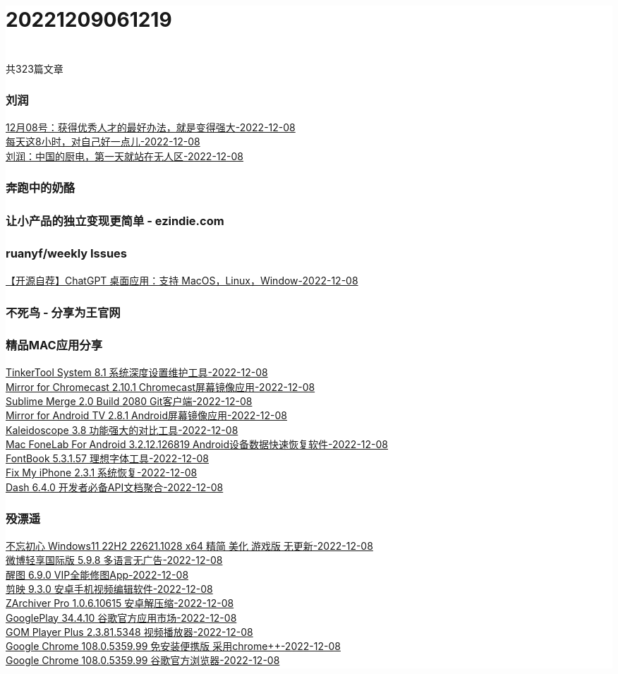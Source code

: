 <h1>20221209061219</h1><br/>共323篇文章


###  刘润

<a target=_blank rel=nofollow href="https://mp.weixin.qq.com/s/_PiH8h5fpJ5YlRIRDyHPRw" >12月08号：获得优秀人才的最好办法，就是变得强大-2022-12-08</a><br/><a target=_blank rel=nofollow href="https://mp.weixin.qq.com/s/jDiZ2hImhYyWxZWxSVY8WA" >每天这8小时，对自己好一点儿-2022-12-08</a><br/><a target=_blank rel=nofollow href="https://mp.weixin.qq.com/s/EWHyWlNhYTDO1TVr98B3Ag" >刘润：中国的厨电，第一天就站在无人区-2022-12-08</a><br/>



###  奔跑中的奶酪





###  让小产品的独立变现更简单 - ezindie.com





###  ruanyf/weekly Issues

<a target=_blank rel=nofollow href="https://github.com/ruanyf/weekly/issues/2787" >【开源自荐】ChatGPT 桌面应用：支持 MacOS，Linux，Window-2022-12-08</a><br/>





###  不死鸟 - 分享为王官网





###  精品MAC应用分享

<a target=_blank rel=nofollow href="https://xclient.info/s/tinkertool-system.html" >TinkerTool System 8.1 系统深度设置维护工具-2022-12-08</a><br/><a target=_blank rel=nofollow href="https://xclient.info/s/mirror-for-chromecast.html" >Mirror for Chromecast 2.10.1 Chromecast屏幕镜像应用-2022-12-08</a><br/><a target=_blank rel=nofollow href="https://xclient.info/s/sublime-merge.html" >Sublime Merge 2.0 Build 2080 Git客户端-2022-12-08</a><br/><a target=_blank rel=nofollow href="https://xclient.info/s/mirror-for-android-tv.html" >Mirror for Android TV 2.8.1 Android屏幕镜像应用-2022-12-08</a><br/><a target=_blank rel=nofollow href="https://xclient.info/s/kaleidoscope.html" >Kaleidoscope 3.8 功能强大的对比工具-2022-12-08</a><br/><a target=_blank rel=nofollow href="https://xclient.info/s/mac-fonelab-android-data-recovery.html" >Mac FoneLab For Android 3.2.12.126819 Android设备数据快速恢复软件-2022-12-08</a><br/><a target=_blank rel=nofollow href="https://xclient.info/s/fontbook.html" >FontBook 5.3.1.57 理想字体工具-2022-12-08</a><br/><a target=_blank rel=nofollow href="https://xclient.info/s/fix-my-iphone.html" >Fix My iPhone 2.3.1 系统恢复-2022-12-08</a><br/><a target=_blank rel=nofollow href="https://xclient.info/s/dash.html" >Dash 6.4.0 开发者必备API文档聚合-2022-12-08</a><br/>



###  殁漂遥

<a target=_blank rel=nofollow href="https://www.mpyit.com/72190.html" >不忘初心 Windows11 22H2 22621.1028 x64 精简 美化 游戏版 无更新-2022-12-08</a><br/><a target=_blank rel=nofollow href="https://www.mpyit.com/weibogjapk.html" >微博轻享国际版 5.9.8 多语言无广告-2022-12-08</a><br/><a target=_blank rel=nofollow href="https://www.mpyit.com/lmxtapk.html" >醒图 6.9.0 VIP全能修图App-2022-12-08</a><br/><a target=_blank rel=nofollow href="https://www.mpyit.com/jianyingapk.html" >剪映 9.3.0 安卓手机视频编辑软件-2022-12-08</a><br/><a target=_blank rel=nofollow href="https://www.mpyit.com/zarchiverapk.html" >ZArchiver Pro 1.0.6.10615 安卓解压缩-2022-12-08</a><br/><a target=_blank rel=nofollow href="https://www.mpyit.com/googleplay.html" >GooglePlay 34.4.10 谷歌官方应用市场-2022-12-08</a><br/><a target=_blank rel=nofollow href="https://www.mpyit.com/gomplayerplus.html" >GOM Player Plus 2.3.81.5348 视频播放器-2022-12-08</a><br/><a target=_blank rel=nofollow href="https://www.mpyit.com/chromcm.html" >Google Chrome 108.0.5359.99 免安装便携版 采用chrome++-2022-12-08</a><br/><a target=_blank rel=nofollow href="https://www.mpyit.com/chromepc.html" >Google Chrome 108.0.5359.99 谷歌官方浏览器-2022-12-08</a><br/>
